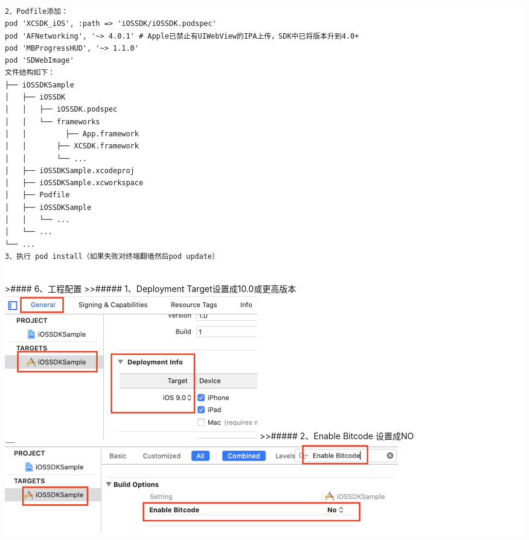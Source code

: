 ```
2、Podfile添加：
pod 'XCSDK_iOS', :path => 'iOSSDK/iOSSDK.podspec'
pod 'AFNetworking', '~> 4.0.1' # Apple已禁止有UIWebView的IPA上传，SDK中已将版本升到4.0+
pod 'MBProgressHUD', '~> 1.1.0'
pod 'SDWebImage'
文件结构如下：
├── iOSSDKSample
│   ├── iOSSDK
│   │   ├── iOSSDK.podspec
│   │   └── frameworks
│   │    	  ├── App.framework
│   │       ├── XCSDK.framework
│   │       └── ...
│   ├── iOSSDKSample.xcodeproj
│   ├── iOSSDKSample.xcworkspace
│   ├── Podfile
│   ├── iOSSDKSample
│   │   └── ...
│   └── ...
└── ...
3、执行 pod install（如果失败对终端翻墙然后pod update）
```
<br>
>#### <span id="common6" >6、工程配置</span>
>>##### <span id="common6.1" >1、Deployment Target设置成10.0或更高版本</span>
<img src="img/DeploymentTarget.png" width="418" height="239" />
>>##### <span id="common6.2" >2、Enable Bitcode 设置成NO</span>
<img src="img/Bitcode.png" width="651" height="149" />